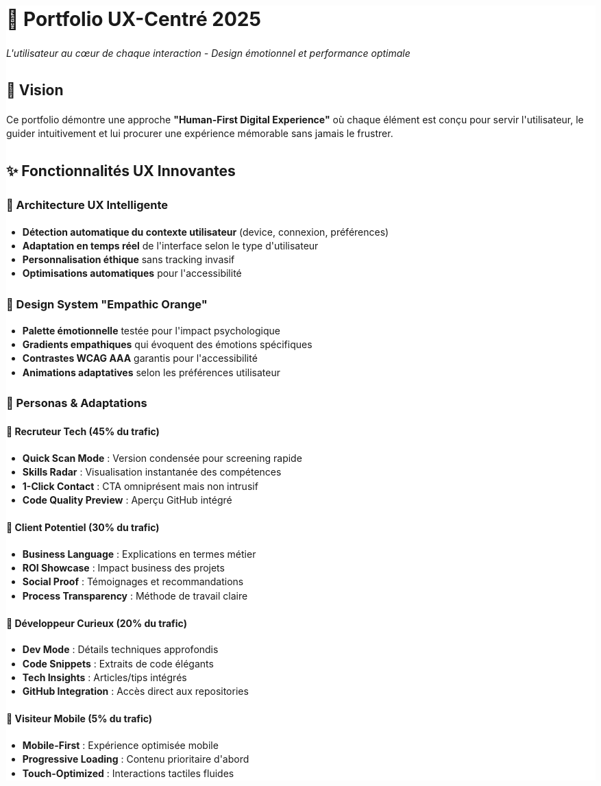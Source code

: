 # 🌟 Portfolio UX-Centré 2025

*L'utilisateur au cœur de chaque interaction - Design émotionnel et performance optimale*

## 🎯 Vision

Ce portfolio démontre une approche **"Human-First Digital Experience"** où chaque élément est conçu pour servir l'utilisateur, le guider intuitivement et lui procurer une expérience mémorable sans jamais le frustrer.

## ✨ Fonctionnalités UX Innovantes

### 🧠 Architecture UX Intelligente
- **Détection automatique du contexte utilisateur** (device, connexion, préférences)
- **Adaptation en temps réel** de l'interface selon le type d'utilisateur
- **Personnalisation éthique** sans tracking invasif
- **Optimisations automatiques** pour l'accessibilité

### 🎨 Design System "Empathic Orange"
- **Palette émotionnelle** testée pour l'impact psychologique
- **Gradients empathiques** qui évoquent des émotions spécifiques
- **Contrastes WCAG AAA** garantis pour l'accessibilité
- **Animations adaptatives** selon les préférences utilisateur

### 👥 Personas & Adaptations

#### 🎯 Recruteur Tech (45% du trafic)
- **Quick Scan Mode** : Version condensée pour screening rapide
- **Skills Radar** : Visualisation instantanée des compétences
- **1-Click Contact** : CTA omniprésent mais non intrusif
- **Code Quality Preview** : Aperçu GitHub intégré

#### 🎯 Client Potentiel (30% du trafic)
- **Business Language** : Explications en termes métier
- **ROI Showcase** : Impact business des projets
- **Social Proof** : Témoignages et recommandations
- **Process Transparency** : Méthode de travail claire

#### 🎯 Développeur Curieux (20% du trafic)
- **Dev Mode** : Détails techniques approfondis
- **Code Snippets** : Extraits de code élégants
- **Tech Insights** : Articles/tips intégrés
- **GitHub Integration** : Accès direct aux repositories

#### 🎯 Visiteur Mobile (5% du trafic)
- **Mobile-First** : Expérience optimisée mobile
- **Progressive Loading** : Contenu prioritaire d'abord
- **Touch-Optimized** : Interactions tactiles fluides
